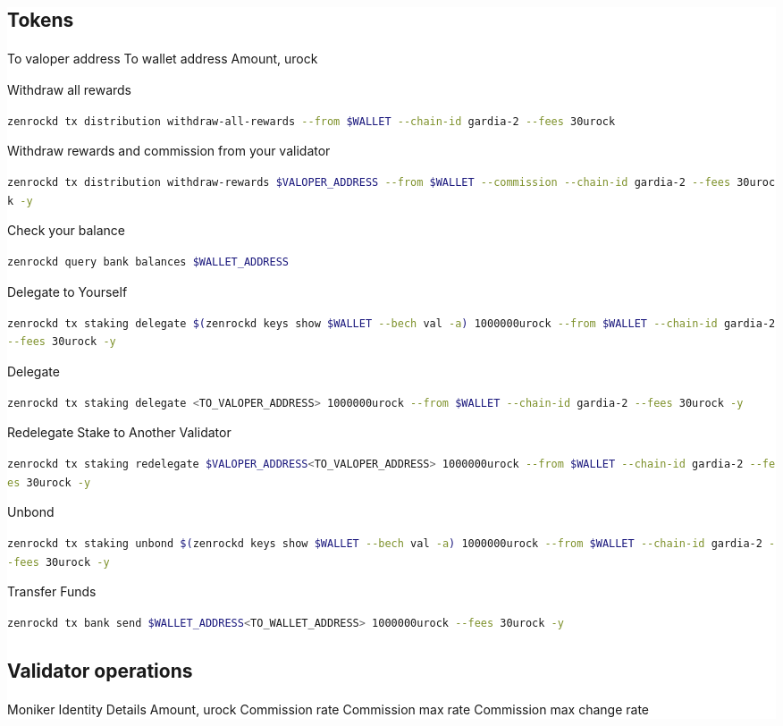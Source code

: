 ## Tokens

To valoper address To wallet address Amount, urock

Withdraw all rewards

```bash
zenrockd tx distribution withdraw-all-rewards --from $WALLET --chain-id gardia-2 --fees 30urock
```

Withdraw rewards and commission from your validator

```bash
zenrockd tx distribution withdraw-rewards $VALOPER_ADDRESS --from $WALLET --commission --chain-id gardia-2 --fees 30urock -y
```

Check your balance

```bash
zenrockd query bank balances $WALLET_ADDRESS
```

Delegate to Yourself

```bash
zenrockd tx staking delegate $(zenrockd keys show $WALLET --bech val -a) 1000000urock --from $WALLET --chain-id gardia-2 --fees 30urock -y
```

Delegate

```bash
zenrockd tx staking delegate <TO_VALOPER_ADDRESS> 1000000urock --from $WALLET --chain-id gardia-2 --fees 30urock -y
```

Redelegate Stake to Another Validator

```bash
zenrockd tx staking redelegate $VALOPER_ADDRESS<TO_VALOPER_ADDRESS> 1000000urock --from $WALLET --chain-id gardia-2 --fees 30urock -y
```

Unbond

```bash
zenrockd tx staking unbond $(zenrockd keys show $WALLET --bech val -a) 1000000urock --from $WALLET --chain-id gardia-2 --fees 30urock -y
```

Transfer Funds

```bash
zenrockd tx bank send $WALLET_ADDRESS<TO_WALLET_ADDRESS> 1000000urock --fees 30urock -y
```

## Validator operations

Moniker Identity Details Amount, urock Commission rate Commission max rate Commission max change rate
